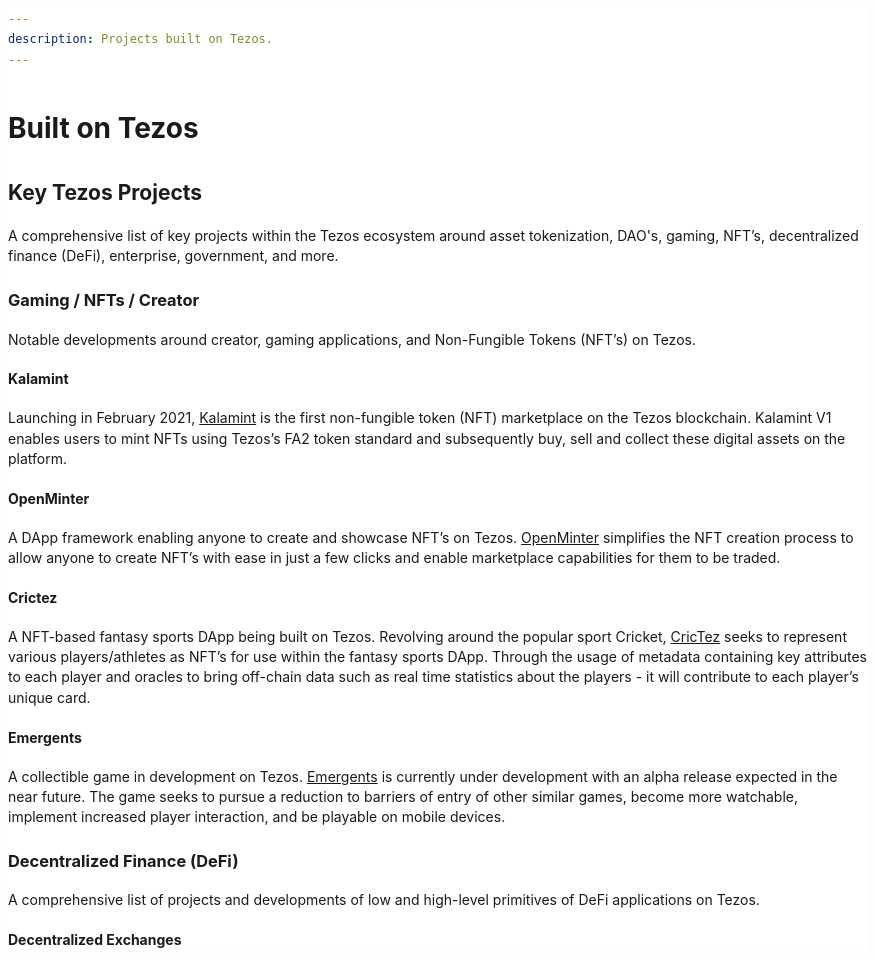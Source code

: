 ```yaml
---
description: Projects built on Tezos.
---
```


# Built on Tezos

## Key Tezos Projects

A comprehensive list of key projects within the Tezos ecosystem around asset tokenization, DAO's, gaming, NFT’s, decentralized finance \(DeFi\), enterprise, government, and more. 

### Gaming / NFTs / Creator

Notable developments around creator, gaming applications, and Non-Fungible Tokens \(NFT’s\) on Tezos.

#### Kalamint

Launching in February 2021, [Kalamint](https://kalamint.io/) is the first non-fungible token \(NFT\) marketplace on the Tezos blockchain. Kalamint V1 enables users to mint NFTs using Tezos’s FA2 token standard and subsequently buy, sell and collect these digital assets on the platform.

#### OpenMinter

A DApp framework enabling anyone to create and showcase NFT’s on Tezos. [OpenMinter](https://github.com/tqtezos/minter) simplifies the NFT creation process to allow anyone to create NFT’s with ease in just a few clicks and enable marketplace capabilities for them to be traded.

#### Crictez

A NFT-based fantasy sports DApp being built on Tezos. Revolving around the popular sport Cricket, [CricTez](https://forum.tezosagora.org/t/crictez-a-non-fungible-token-nft-based-fantasy-sports-game-built-on-tezos/2599) seeks to represent various players/athletes as NFT’s for use within the fantasy sports DApp. Through the usage of metadata containing key attributes to each player and oracles to bring off-chain data such as real time statistics about the players - it will contribute to each player’s unique card.

#### Emergents

A collectible game in development on Tezos. [Emergents](https://www.emergents.gg) is currently under development with an alpha release expected in the near future. The game seeks to pursue a reduction to barriers of entry of other similar games, become more watchable, implement increased player interaction, and be playable on mobile devices.

### Decentralized Finance \(DeFi\)

A comprehensive list of projects and developments of low and high-level primitives of DeFi applications on Tezos.

#### Decentralized Exchanges
